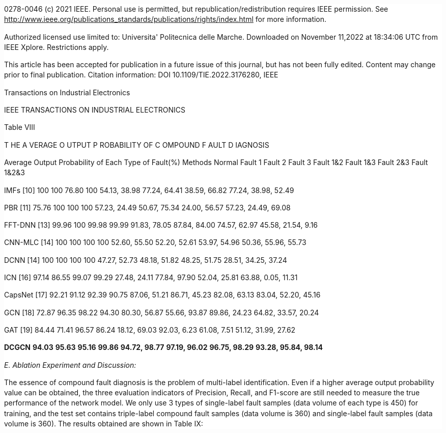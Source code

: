 

0278-0046 (c) 2021 IEEE. Personal use is permitted, but republication/redistribution requires IEEE permission. See http://www.ieee.org/publications_standards/publications/rights/index.html for more information.

Authorized licensed use limited to: Universita' Politecnica delle Marche. Downloaded on November 11,2022 at 18:34:06 UTC from IEEE Xplore. Restrictions apply.


This article has been accepted for publication in a future issue of this journal, but has not been fully edited. Content may change prior to final publication. Citation information: DOI 10.1109/TIE.2022.3176280, IEEE

Transactions on Industrial Electronics

IEEE TRANSACTIONS ON INDUSTRIAL ELECTRONICS


Table VIII

T HE A VERAGE O UTPUT P ROBABILITY OF C OMPOUND F AULT D IAGNOSIS


Average Output Probability of Each Type of Fault(%)
Methods
Normal Fault 1 Fault 2 Fault 3 Fault 1&2 Fault 1&3 Fault 2&3 Fault 1&2&3


IMFs [10] 100 100 76.80 100 54.13, 38.98 77.24, 64.41 38.59, 66.82 77.24, 38.98, 52.49


PBR [11] 75.76 100 100 100 57.23, 24.49 50.67, 75.34 24.00, 56.57 57.23, 24.49, 69.08


FFT-DNN [13] 99.96 100 99.98 99.99 91.83, 78.05 87.84, 84.00 74.57, 62.97 45.58, 21.54, 9.16


CNN-MLC [14] 100 100 100 100 52.60, 55.50 52.20, 52.61 53.97, 54.96 50.36, 55.96, 55.73


DCNN [14] 100 100 100 100 47.27, 52.73 48.18, 51.82 48.25, 51.75 28.51, 34.25, 37.24


ICN [16] 97.14 86.55 99.07 99.29 27.48, 24.11 77.84, 97.90 52.04, 25.81 63.88, 0.05, 11.31


CapsNet [17] 92.21 91.12 92.39 90.75 87.06, 51.21 86.71, 45.23 82.08, 63.13 83.04, 52.20, 45.16


GCN [18] 72.87 96.35 98.22 94.30 80.30, 56.87 55.66, 93.87 89.86, 24.23 64.82, 33.57, 20.24


GAT [19] 84.44 71.41 96.57 86.24 18.12, 69.03 92.03, 6.23 61.08, 7.51 51.12, 31.99, 27.62


**DCGCN** **94.03** **95.63** **95.16** **99.86** **94.72, 98.77** **97.19, 96.02** **96.75, 98.29** **93.28, 95.84, 98.14**



_E._ _Ablation Experiment and Discussion:_


The essence of compound fault diagnosis is the problem of
multi-label identification. Even if a higher average output
probability value can be obtained, the three evaluation
indicators of Precision, Recall, and F1-score are still needed to
measure the true performance of the network model. We only
use 3 types of single-label fault samples (data volume of each
type is 450) for training, and the test set contains triple-label
compound fault samples (data volume is 360) and single-label
fault samples (data volume is 360). The results obtained are
shown in Table IX:
